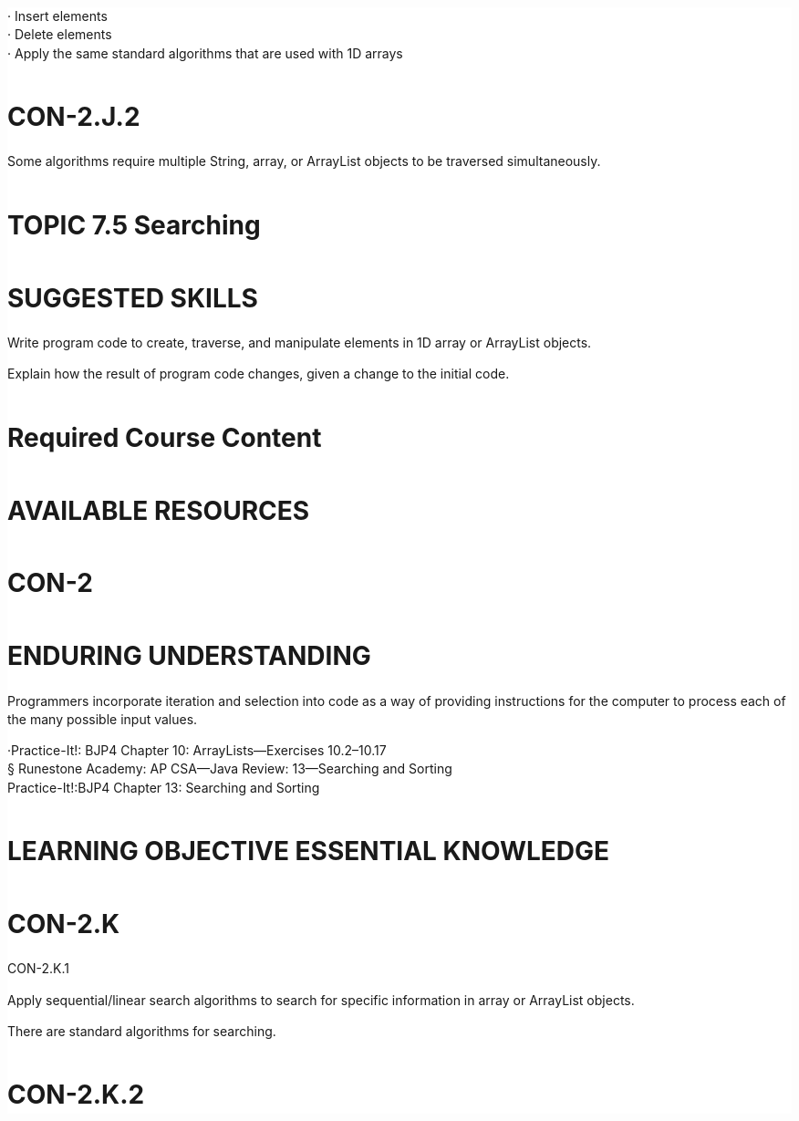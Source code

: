 · Insert elements   
· Delete elements   
· Apply the same standard algorithms that are used with 1D arrays  

# CON-2.J.2  

Some algorithms require multiple String, array, or ArrayList objects to be traversed simultaneously.  

# TOPIC 7.5 Searching  

# SUGGESTED SKILLS  

Write program code to create, traverse, and manipulate elements in 1D array or ArrayList objects.  

Explain how the result of program code changes, given a change to the initial code.  

# Required Course Content  

# AVAILABLE RESOURCES  

# CON-2  

# ENDURING UNDERSTANDING  

Programmers incorporate iteration and selection into code as a way of providing instructions for the computer to process each of the many possible input values.  

·Practice-It!: BJP4 Chapter 10: ArrayLists—Exercises 10.2–10.17   
§ Runestone Academy: AP CSA—Java Review: 13—Searching and Sorting   
Practice-It!:BJP4 Chapter 13: Searching and Sorting  

# LEARNING OBJECTIVE ESSENTIAL KNOWLEDGE  

# CON-2.K  

CON-2.K.1  

Apply sequential/linear search algorithms to search for specific information in array or ArrayList objects.  

There are standard algorithms for searching.  

# CON-2.K.2  
